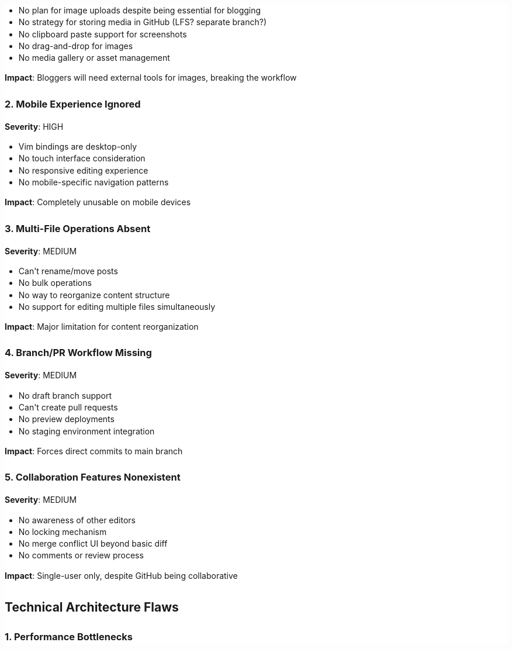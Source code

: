 - No plan for image uploads despite being essential for blogging
- No strategy for storing media in GitHub (LFS? separate branch?)
- No clipboard paste support for screenshots
- No drag-and-drop for images
- No media gallery or asset management

**Impact**: Bloggers will need external tools for images, breaking the workflow

### 2. Mobile Experience Ignored

**Severity**: HIGH

- Vim bindings are desktop-only
- No touch interface consideration
- No responsive editing experience
- No mobile-specific navigation patterns

**Impact**: Completely unusable on mobile devices

### 3. Multi-File Operations Absent

**Severity**: MEDIUM

- Can't rename/move posts
- No bulk operations
- No way to reorganize content structure
- No support for editing multiple files simultaneously

**Impact**: Major limitation for content reorganization

### 4. Branch/PR Workflow Missing

**Severity**: MEDIUM

- No draft branch support
- Can't create pull requests
- No preview deployments
- No staging environment integration

**Impact**: Forces direct commits to main branch

### 5. Collaboration Features Nonexistent

**Severity**: MEDIUM

- No awareness of other editors
- No locking mechanism
- No merge conflict UI beyond basic diff
- No comments or review process

**Impact**: Single-user only, despite GitHub being collaborative

## Technical Architecture Flaws

### 1. Performance Bottlenecks
